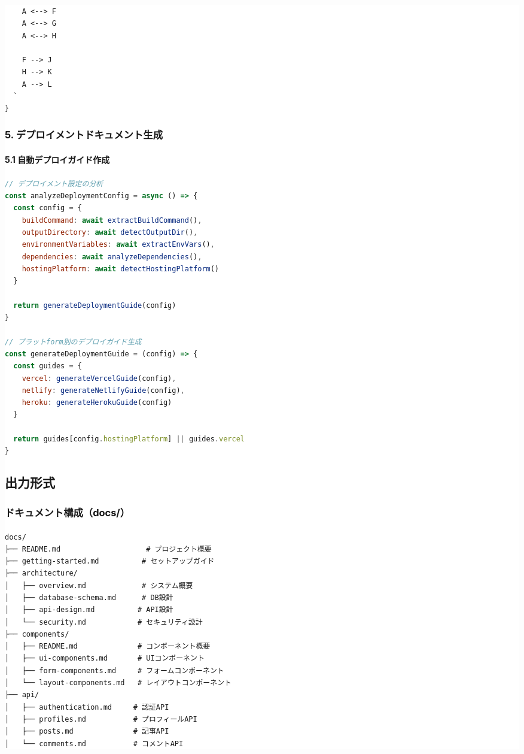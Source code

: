 ```
    A <--> F
    A <--> G
    A <--> H
    
    F --> J
    H --> K
    A --> L
  `
}
```

### 5. デプロイメントドキュメント生成

#### 5.1 自動デプロイガイド作成
```javascript
// デプロイメント設定の分析
const analyzeDeploymentConfig = async () => {
  const config = {
    buildCommand: await extractBuildCommand(),
    outputDirectory: await detectOutputDir(),
    environmentVariables: await extractEnvVars(),
    dependencies: await analyzeDependencies(),
    hostingPlatform: await detectHostingPlatform()
  }
  
  return generateDeploymentGuide(config)
}

// プラットform別のデプロイガイド生成
const generateDeploymentGuide = (config) => {
  const guides = {
    vercel: generateVercelGuide(config),
    netlify: generateNetlifyGuide(config),
    heroku: generateHerokuGuide(config)
  }
  
  return guides[config.hostingPlatform] || guides.vercel
}
```

## 出力形式

### ドキュメント構成（docs/）
```
docs/
├── README.md                    # プロジェクト概要
├── getting-started.md          # セットアップガイド
├── architecture/
│   ├── overview.md             # システム概要
│   ├── database-schema.md      # DB設計
│   ├── api-design.md          # API設計
│   └── security.md            # セキュリティ設計
├── components/
│   ├── README.md              # コンポーネント概要
│   ├── ui-components.md       # UIコンポーネント
│   ├── form-components.md     # フォームコンポーネント
│   └── layout-components.md   # レイアウトコンポーネント
├── api/
│   ├── authentication.md     # 認証API
│   ├── profiles.md           # プロフィールAPI
│   ├── posts.md              # 記事API
│   └── comments.md           # コメントAPI
```